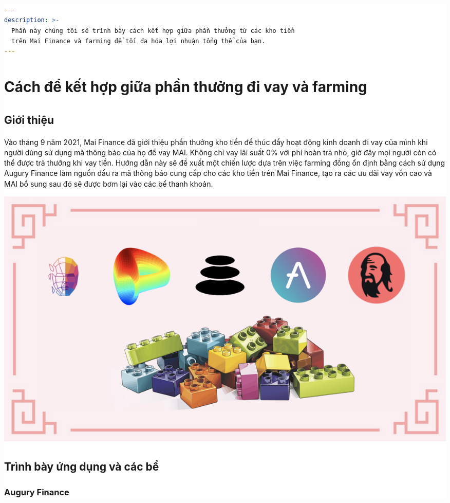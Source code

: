 ```yaml
---
description: >-
  Phần này chúng tôi sẽ trình bày cách kết hợp giữa phần thưởng từ các kho tiền
  trên Mai Finance và farming để tối đa hóa lợi nhuận tổng thể của bạn.
---
```


# Cách để kết hợp giữa phần thưởng đi vay và farming

## Giới thiệu

Vào tháng 9 năm 2021, Mai Finance đã giới thiệu phần thưởng kho tiền để thúc đẩy hoạt động kinh doanh đi vay của mình khi người dùng sử dụng mã thông báo của họ để vay MAI. Không chỉ vay lãi suất 0% với phí hoàn trả nhỏ, giờ đây mọi người còn có thể được trả thưởng khi vay tiền. Hướng dẫn này sẽ đề xuất một chiến lược dựa trên việc farming đồng ổn định bằng cách sử dụng Augury Finance làm nguồn đầu ra mã thông báo cung cấp cho các kho tiền trên Mai Finance, tạo ra các ưu đãi vay vốn cao và MAI bổ sung sau đó sẽ được bơm lại vào  các bể thanh khoản.&#x20;

![](<../../.gitbook/assets/image (29).png>)

## Trình bày ứng dụng và các bể&#x20;

### Augury Finance
